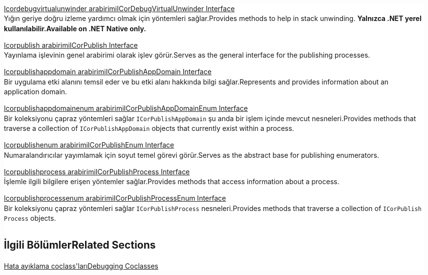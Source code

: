  [<span data-ttu-id="be93c-396">Icordebugvirtualunwinder arabirimi</span><span class="sxs-lookup"><span data-stu-id="be93c-396">ICorDebugVirtualUnwinder Interface</span></span>](../../../../docs/framework/unmanaged-api/debugging/icordebugvirtualunwinder-interface.md)  
 <span data-ttu-id="be93c-397">Yığın geriye doğru izleme yardımcı olmak için yöntemleri sağlar.</span><span class="sxs-lookup"><span data-stu-id="be93c-397">Provides methods to help in stack unwinding.</span></span> <span data-ttu-id="be93c-398">**Yalnızca .NET yerel kullanılabilir.**</span><span class="sxs-lookup"><span data-stu-id="be93c-398">**Available on .NET Native only.**</span></span>  
  
 [<span data-ttu-id="be93c-399">Icorpublish arabirimi</span><span class="sxs-lookup"><span data-stu-id="be93c-399">ICorPublish Interface</span></span>](../../../../docs/framework/unmanaged-api/debugging/icorpublish-interface.md)  
 <span data-ttu-id="be93c-400">Yayınlama işlevinin genel arabirimi olarak işlev görür.</span><span class="sxs-lookup"><span data-stu-id="be93c-400">Serves as the general interface for the publishing processes.</span></span>  
  
 [<span data-ttu-id="be93c-401">Icorpublishappdomain arabirimi</span><span class="sxs-lookup"><span data-stu-id="be93c-401">ICorPublishAppDomain Interface</span></span>](../../../../docs/framework/unmanaged-api/debugging/icorpublishappdomain-interface.md)  
 <span data-ttu-id="be93c-402">Bir uygulama etki alanını temsil eder ve bu etki alanı hakkında bilgi sağlar.</span><span class="sxs-lookup"><span data-stu-id="be93c-402">Represents and provides information about an application domain.</span></span>  
  
 [<span data-ttu-id="be93c-403">Icorpublishappdomainenum arabirimi</span><span class="sxs-lookup"><span data-stu-id="be93c-403">ICorPublishAppDomainEnum Interface</span></span>](../../../../docs/framework/unmanaged-api/debugging/icorpublishappdomainenum-interface.md)  
 <span data-ttu-id="be93c-404">Bir koleksiyonu çapraz yöntemleri sağlar `ICorPublishAppDomain` şu anda bir işlem içinde mevcut nesneleri.</span><span class="sxs-lookup"><span data-stu-id="be93c-404">Provides methods that traverse a collection of `ICorPublishAppDomain` objects that currently exist within a process.</span></span>  
  
 [<span data-ttu-id="be93c-405">Icorpublishenum arabirimi</span><span class="sxs-lookup"><span data-stu-id="be93c-405">ICorPublishEnum Interface</span></span>](../../../../docs/framework/unmanaged-api/debugging/icorpublishenum-interface.md)  
 <span data-ttu-id="be93c-406">Numaralandırıcılar yayımlamak için soyut temel görevi görür.</span><span class="sxs-lookup"><span data-stu-id="be93c-406">Serves as the abstract base for publishing enumerators.</span></span>  
  
 [<span data-ttu-id="be93c-407">Icorpublishprocess arabirimi</span><span class="sxs-lookup"><span data-stu-id="be93c-407">ICorPublishProcess Interface</span></span>](../../../../docs/framework/unmanaged-api/debugging/icorpublishprocess-interface.md)  
 <span data-ttu-id="be93c-408">İşlemle ilgili bilgilere erişen yöntemler sağlar.</span><span class="sxs-lookup"><span data-stu-id="be93c-408">Provides methods that access information about a process.</span></span>  
  
 [<span data-ttu-id="be93c-409">Icorpublishprocessenum arabirimi</span><span class="sxs-lookup"><span data-stu-id="be93c-409">ICorPublishProcessEnum Interface</span></span>](../../../../docs/framework/unmanaged-api/debugging/icorpublishprocessenum-interface.md)  
 <span data-ttu-id="be93c-410">Bir koleksiyonu çapraz yöntemleri sağlar `ICorPublishProcess` nesneleri.</span><span class="sxs-lookup"><span data-stu-id="be93c-410">Provides methods that traverse a collection of `ICorPublishProcess` objects.</span></span>  
  
## <a name="related-sections"></a><span data-ttu-id="be93c-411">İlgili Bölümler</span><span class="sxs-lookup"><span data-stu-id="be93c-411">Related Sections</span></span>  
 [<span data-ttu-id="be93c-412">Hata ayıklama coclass'ları</span><span class="sxs-lookup"><span data-stu-id="be93c-412">Debugging Coclasses</span></span>](../../../../docs/framework/unmanaged-api/debugging/debugging-coclasses.md)  
  